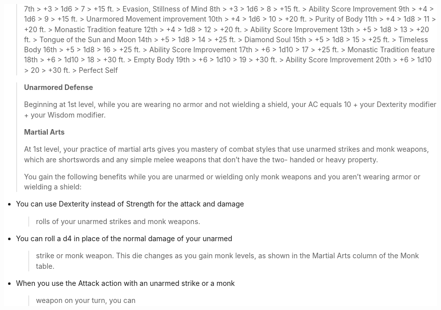   > 7th         > +3                      > 1d6                > 7               > +15 ft.                  > Evasion, Stillness of Mind
  > 8th         > +3                      > 1d6                > 8               > +15 ft.                  > Ability Score Improvement
  > 9th         > +4                      > 1d6                > 9               > +15 ft.                  > Unarmored Movement improvement
  > 10th        > +4                      > 1d6                > 10              > +20 ft.                  > Purity of Body
  > 11th        > +4                      > 1d8                > 11              > +20 ft.                  > Monastic Tradition feature
  > 12th        > +4                      > 1d8                > 12              > +20 ft.                  > Ability Score Improvement
  > 13th        > +5                      > 1d8                > 13              > +20 ft.                  > Tongue of the Sun and Moon
  > 14th        > +5                      > 1d8                > 14              > +25 ft.                  > Diamond Soul
  > 15th        > +5                      > 1d8                > 15              > +25 ft.                  > Timeless Body
  > 16th        > +5                      > 1d8                > 16              > +25 ft.                  > Ability Score Improvement
  > 17th        > +6                      > 1d10               > 17              > +25 ft.                  > Monastic Tradition feature
  > 18th        > +6                      > 1d10               > 18              > +30 ft.                  > Empty Body
  > 19th        > +6                      > 1d10               > 19              > +30 ft.                  > Ability Score Improvement
  > 20th        > +6                      > 1d10               > 20              > +30 ft.                  > Perfect Self

> **Unarmored Defense**
>
> Beginning at 1st level, while you are wearing no armor and not
> wielding a shield, your AC equals 10 + your Dexterity modifier + your
> Wisdom modifier.
>
> **Martial Arts**
>
> At 1st level, your practice of martial arts gives you mastery of
> combat styles that use unarmed strikes and monk weapons, which are
> shortswords and any simple melee weapons that don’t have the two-
> handed or heavy property.
>
> You gain the following benefits while you are unarmed or wielding only
> monk weapons and you aren’t wearing armor or wielding a shield:

-   You can use Dexterity instead of Strength for the attack and damage
    > rolls of your unarmed strikes and monk weapons.

-   You can roll a d4 in place of the normal damage of your unarmed
    > strike or monk weapon. This die changes as you gain monk levels,
    > as shown in the Martial Arts column of the Monk table.

-   When you use the Attack action with an unarmed strike or a monk
    > weapon on your turn, you can
